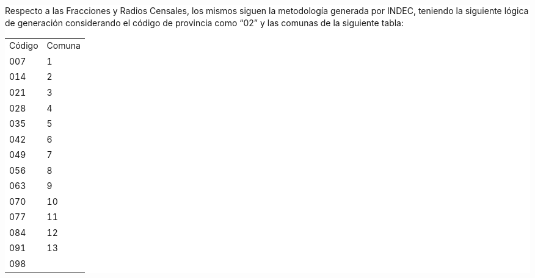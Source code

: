 Respecto a las Fracciones y Radios Censales, los mismos siguen la metodología generada por INDEC, teniendo la siguiente lógica de generación considerando el código de provincia como “02” y las comunas de la siguiente tabla: 

<table>
<tbody>
  <tr>
    <td>Código</td>
    <td>Comuna</td>
  </tr>
  <tr>
    <td>007</td>
    <td>1</td>
  </tr>
  <tr>
    <td>014</td>
    <td>2</td>
  </tr>
  <tr>
    <td>021</td>
    <td>3</td>
  </tr>
  <tr>
    <td>028</td>
    <td>4</td>
  </tr>
  <tr>
    <td>035</td>
    <td>5</td>
  </tr>
  <tr>
    <td>042</td>
    <td>6</td>
  </tr>
  <tr>
    <td>049</td>
    <td>7</td>
  </tr>
  <tr>
    <td>056</td>
    <td>8</td>
  </tr>
  <tr>
    <td>063</td>
    <td>9</td>
  </tr>
  <tr>
    <td>070</td>
    <td>10</td>
  </tr>
  <tr>
    <td>077</td>
    <td>11</td>
  </tr>
  <tr>
    <td>084</td>
    <td>12</td>
  </tr>
  <tr>
    <td>091</td>
    <td>13</td>
  </tr>
  <tr>
    <td>098</td>